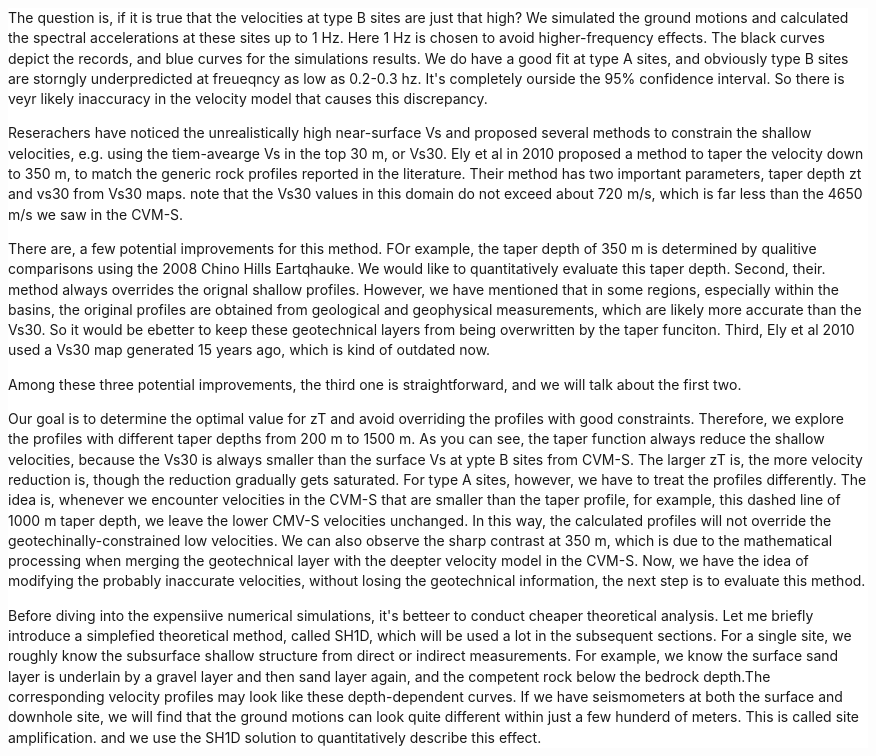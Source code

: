 

The question is, if it is true that the velocities at type B sites are just that high? We simulated the ground motions and calculated the spectral accelerations at these sites up to 1 Hz. Here 1 Hz is chosen to avoid higher-frequency effects. The black curves depict the records, and blue curves for the simulations results. We do have a good fit at type A sites, and obviously type B sites are storngly underpredicted at freueqncy as low as 0.2-0.3 hz. It's completely ourside the 95% confidence interval. So there is veyr likely inaccuracy in the velocity model that causes this discrepancy. 



Reserachers have noticed the unrealistically high near-surface Vs and proposed several methods to constrain the shallow velocities, e.g. using the tiem-avearge Vs in the top 30 m, or Vs30. Ely et al in 2010 proposed a method to taper the velocity down to 350 m, to match the generic rock profiles reported in the literature. Their method has two important parameters, taper depth zt and vs30 from Vs30 maps. note that the Vs30 values in this domain do not exceed about 720 m/s, which is far less than the 4650 m/s we saw in the CVM-S.



There are, a few potential improvements for this method. FOr example, the taper depth of 350 m is determined by qualitive comparisons using the 2008 Chino Hills Eartqhauke. We would like to quantitatively evaluate this taper depth. Second, their. method always overrides the orignal shallow profiles. However, we have mentioned that in some regions, especially within the basins, the original profiles are obtained from geological and geophysical measurements, which are likely more accurate than the Vs30. So it would be ebetter to keep these geotechnical layers from being overwritten by the taper funciton.  Third, Ely et al 2010 used a Vs30 map generated 15 years ago, which is kind of outdated now. 

Among these three potential improvements, the third one is straightforward, and we will talk about the first two. 



Our goal is to determine the optimal value for zT and avoid overriding the profiles with good constraints. Therefore, we explore the profiles with different taper depths from 200 m to 1500 m. As you can see, the taper function always reduce the shallow velocities, because the Vs30 is always smaller than the surface Vs at ypte B sites from CVM-S. The larger zT is, the more velocity reduction is, though the reduction gradually gets saturated. For type A sites, however, we have to treat the profiles differently.  The idea is, whenever we encounter velocities in the CVM-S that are smaller than the taper profile,  for example, this dashed line of 1000 m taper depth, we leave the lower CMV-S velocities unchanged. In this way, the calculated profiles will not override the geotechinally-constrained low velocities.   We can also observe the sharp contrast at 350 m,  which is due to the mathematical processing when merging the geotechnical layer with the deepter velocity model in the CVM-S.  Now, we have the idea of modifying the probably inaccurate velocities, without losing the geotechnical information, the next step is to evaluate this method.



Before diving into the expensiive numerical simulations, it's betteer to conduct cheaper theoretical analysis. Let me briefly introduce a simplefied theoretical method, called SH1D, which will be used a lot in the subsequent sections. For a single site, we roughly know the subsurface shallow structure from direct or indirect measurements. For example, we know the surface sand layer is underlain by a gravel layer and then sand layer again, and the competent rock below the bedrock depth.The corresponding velocity profiles may look like these depth-dependent curves. If we have seismometers at both the surface and downhole site, we will find that the ground motions can look quite different within just a few hunderd of meters. This is called site amplification. and we use the SH1D solution to quantitatively describe this effect.
